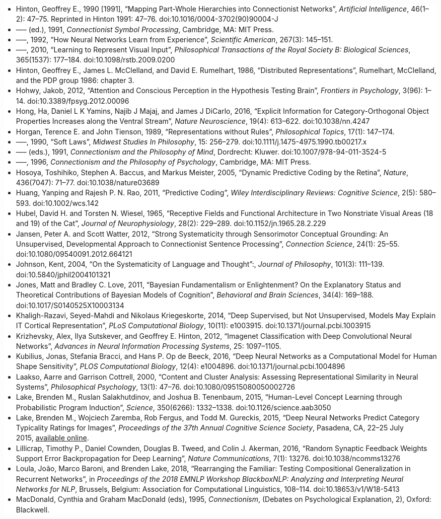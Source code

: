* Hinton, Geoffrey E., 1990 [1991], “Mapping Part-Whole Hierarchies into Connectionist Networks”, *Artificial Intelligence*, 46(1–2): 47–75. Reprinted in Hinton 1991: 47–76. doi:10.1016/0004-3702(90)90004-J
* ––– (ed.), 1991, *Connectionist Symbol Processing*, Cambridge, MA: MIT Press.
* –––, 1992, “How Neural Networks Learn from Experience”, *Scientific American*, 267(3): 145–151.
* –––, 2010, “Learning to Represent Visual Input”, *Philosophical Transactions of the Royal Society B: Biological Sciences*, 365(1537): 177–184. doi:10.1098/rstb.2009.0200
* Hinton, Geoffrey E., James L. McClelland, and David E. Rumelhart, 1986, “Distributed Representations”, Rumelhart, McClelland, and the PDP group 1986: chapter 3.
* Hohwy, Jakob, 2012, “Attention and Conscious Perception in the Hypothesis Testing Brain”, *Frontiers in Psychology*, 3(96): 1–14. doi:10.3389/fpsyg.2012.00096
* Hong, Ha, Daniel L K Yamins, Najib J Majaj, and James J DiCarlo, 2016, “Explicit Information for Category-Orthogonal Object Properties Increases along the Ventral Stream”, *Nature Neuroscience*, 19(4): 613–622. doi:10.1038/nn.4247
* Horgan, Terence E. and John Tienson, 1989, “Representations without Rules”, *Philosophical Topics*, 17(1): 147–174.
* –––, 1990, “Soft Laws”, *Midwest Studies In Philosophy*, 15: 256–279. doi:10.1111/j.1475-4975.1990.tb00217.x
* ––– (eds.), 1991, *Connectionism and the Philosophy of Mind*, Dordrecht: Kluwer. doi:10.1007/978-94-011-3524-5
* –––, 1996, *Connectionism and the Philosophy of Psychology*, Cambridge, MA: MIT Press.
* Hosoya, Toshihiko, Stephen A. Baccus, and Markus Meister, 2005, “Dynamic Predictive Coding by the Retina”, *Nature*, 436(7047): 71–77. doi:10.1038/nature03689
* Huang, Yanping and Rajesh P. N. Rao, 2011, “Predictive Coding”, *Wiley Interdisciplinary Reviews: Cognitive Science*, 2(5): 580–593. doi:10.1002/wcs.142
* Hubel, David H. and Torsten N. Wiesel, 1965, “Receptive Fields and Functional Architecture in Two Nonstriate Visual Areas (18 and 19) of the Cat”, *Journal of Neurophysiology*, 28(2): 229–289. doi:10.1152/jn.1965.28.2.229
* Jansen, Peter A. and Scott Watter, 2012, “Strong Systematicity through Sensorimotor Conceptual Grounding: An Unsupervised, Developmental Approach to Connectionist Sentence Processing”, *Connection Science*, 24(1): 25–55. doi:10.1080/09540091.2012.664121
* Johnson, Kent, 2004, “On the Systematicity of Language and Thought”:, *Journal of Philosophy*, 101(3): 111–139. doi:10.5840/jphil2004101321
* Jones, Matt and Bradley C. Love, 2011, “Bayesian Fundamentalism or Enlightenment? On the Explanatory Status and Theoretical Contributions of Bayesian Models of Cognition”, *Behavioral and Brain Sciences*, 34(4): 169–188. doi:10.1017/S0140525X10003134
* Khaligh-Razavi, Seyed-Mahdi and Nikolaus Kriegeskorte, 2014, “Deep Supervised, but Not Unsupervised, Models May Explain IT Cortical Representation”, *PLoS Computational Biology*, 10(11): e1003915. doi:10.1371/journal.pcbi.1003915
* Krizhevsky, Alex, Ilya Sutskever, and Geoffrey E. Hinton, 2012, “Imagenet Classification with Deep Convolutional Neural Networks”, *Advances in Neural Information Processing Systems*, 25: 1097–1105.
* Kubilius, Jonas, Stefania Bracci, and Hans P. Op de Beeck, 2016, “Deep Neural Networks as a Computational Model for Human Shape Sensitivity”, *PLOS Computational Biology*, 12(4): e1004896. doi:10.1371/journal.pcbi.1004896
* Laakso, Aarre and Garrison Cottrell, 2000, “Content and Cluster Analysis: Assessing Representational Similarity in Neural Systems”, *Philosophical Psychology*, 13(1): 47–76. doi:10.1080/09515080050002726
* Lake, Brenden M., Ruslan Salakhutdinov, and Joshua B. Tenenbaum, 2015, “Human-Level Concept Learning through Probabilistic Program Induction”, *Science*, 350(6266): 1332–1338. doi:10.1126/science.aab3050
* Lake, Brenden M., Wojciech Zaremba, Rob Fergus, and Todd M. Gureckis, 2015, “Deep Neural Networks Predict Category Typicality Ratings for Images”, *Proceedings of the 37th Annual Cognitive Science Society*, Pasadena, CA, 22–25 July 2015, [available online](https://mindmodeling.org/cogsci2015/papers/0219/).
* Lillicrap, Timothy P., Daniel Cownden, Douglas B. Tweed, and Colin J. Akerman, 2016, “Random Synaptic Feedback Weights Support Error Backpropagation for Deep Learning”, *Nature Communications*, 7(1): 13276. doi:10.1038/ncomms13276
* Loula, João, Marco Baroni, and Brenden Lake, 2018, “Rearranging the Familiar: Testing Compositional Generalization in Recurrent Networks”, in *Proceedings of the 2018 EMNLP Workshop BlackboxNLP: Analyzing and Interpreting Neural Networks for NLP*, Brussels, Belgium: Association for Computational Linguistics, 108–114. doi:10.18653/v1/W18-5413
* MacDonald, Cynthia and Graham MacDonald (eds), 1995, *Connectionism*, (Debates on Psychological Explanation, 2), Oxford: Blackwell.